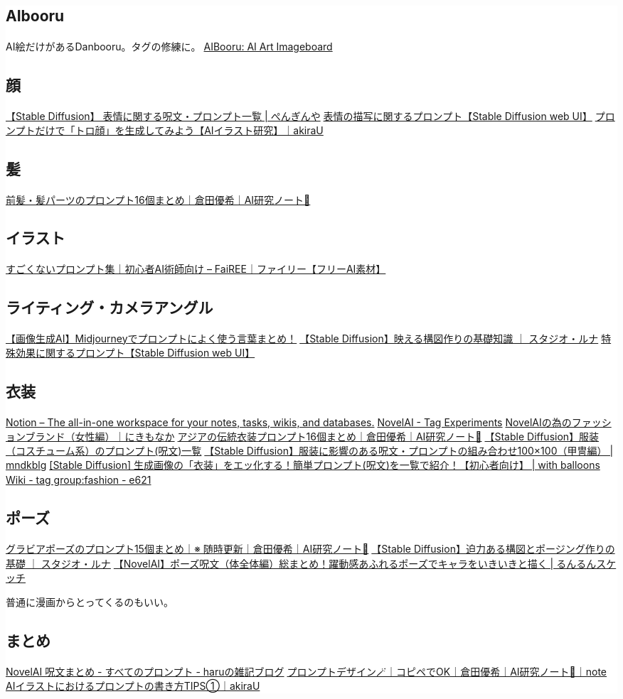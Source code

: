 ## AIbooru
AI絵だけがあるDanbooru。タグの修練に。
[AIBooru: AI Art Imageboard](https://aibooru.online)

## 顔
[【Stable Diffusion】 表情に関する呪文・プロンプト一覧 | ぺんぎんや](https://e-penguiner.com/emotion-prompt-list-for-image-generation-ai/)
[表情の描写に関するプロンプト【Stable Diffusion web UI】](https://koneko3.com/stable-diffusion-emotional-expression-prompt/)
[プロンプトだけで「トロ顔」を生成してみよう【AIイラスト研究】｜akiraU](https://note.com/akirau338/n/n77e01fc022b1)

## 髪
[前髪・髪パーツのプロンプト16個まとめ｜倉田優希｜AI研究ノート🧪](https://note.com/kurayu_ai/n/n7f72ed271f59)

## イラスト
[すごくないプロンプト集｜初心者AI術師向け – FaiREE｜ファイリー【フリーAI素材】](https://fairee.sozaiya-san.com/sugokunai-prompt/)

## ライティング・カメラアングル
[【画像生成AI】Midjourneyでプロンプトによく使う言葉まとめ！](https://blogcake.net/aiart-prompt/#index_id27)
[【Stable Diffusion】映える構図作りの基礎知識 ｜ スタジオ・ルナ](https://kaguluna.com/?p=574)
[特殊効果に関するプロンプト【Stable Diffusion web UI】](https://koneko3.com/stable-diffusion-special-effects-prompt/)

## 衣装
[Notion – The all-in-one workspace for your notes, tasks, wikis, and databases.](https://p1atdev.notion.site/5d32c4e0eafe4e6997573e937bef120d#a76c77dfc8454ef1b1f987d73c98f7e3)
[NovelAI - Tag Experiments](https://zele.st/NovelAI/)
[NovelAIの為のファッションブランド（女性編）｜にきもなか](https://note.com/nkmonaka/n/ne486aafe4c93)
[アジアの伝統衣装プロンプト16個まとめ｜倉田優希｜AI研究ノート🧪](https://note.com/kurayu_ai/n/nabddf315dba9?magazine_key=m05fa69227681)
[【Stable Diffusion】服装（コスチューム系）のプロンプト(呪文)一覧](https://hiragibooks.com/prompt-costume/)
[【Stable Diffusion】服装に影響のある呪文・プロンプトの組み合わせ100×100（甲冑編）  |  mndkblg](https://mndkblg.com/sd-prompt-combination-armor/)
[\[Stable Diffusion\] 生成画像の「衣装」をエッ化する！簡単プロンプト(呪文)を一覧で紹介！【初心者向け】 | with balloons](https://withballoons.jp/stable-diffusion-isyou-prompt/)
[Wiki - tag group:fashion - e621](https://e621.net/wiki_pages/58431)
## ポーズ
[グラビアポーズのプロンプト15個まとめ｜※ 随時更新｜倉田優希｜AI研究ノート🧪](https://note.com/kurayu_ai/n/nef5fcd691aa9?magazine_key=m05fa69227681)
[【Stable Diffusion】迫力ある構図とポージング作りの基礎 ｜ スタジオ・ルナ](https://kaguluna.com/?p=536)
[【NovelAI】ポーズ呪文（体全体編）総まとめ！躍動感あふれるポーズでキャラをいきいきと描く  |  るんるんスケッチ](https://runrunsketch.net/pose/)

普通に漫画からとってくるのもいい。

## まとめ
[NovelAI 呪文まとめ - すべてのプロンプト - haruの雑記ブログ](https://harusdia.hatenablog.com/entry/2022/11/10/155700#ゲーム背景呪文)
[プロンプトデザイン🪄｜コピペでOK｜倉田優希｜AI研究ノート🧪｜note](https://note.com/kurayu_ai/m/m05fa69227681)
[AIイラストにおけるプロンプトの書き方TIPS①｜akiraU](https://note.com/akirau338/n/ne6452c9814a9)
